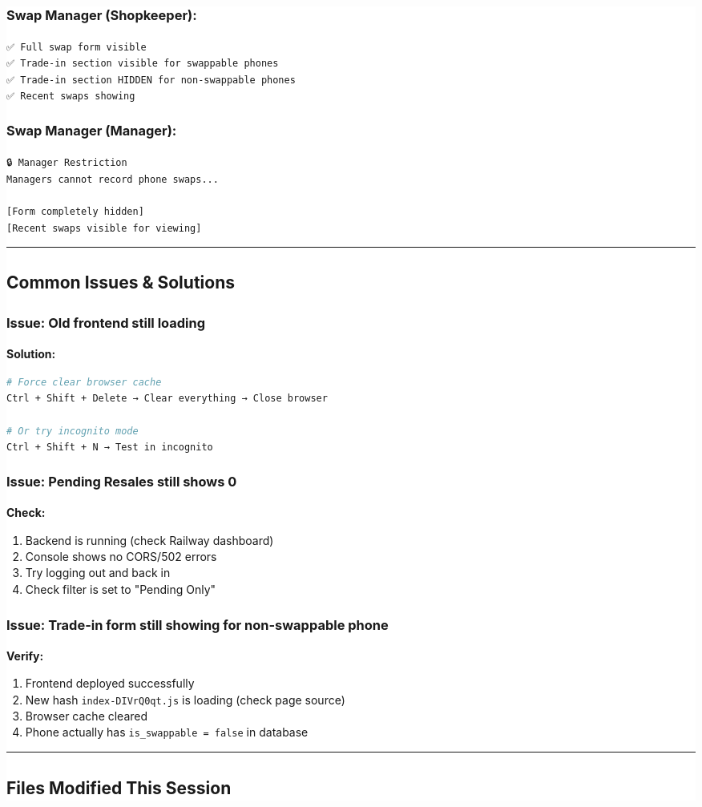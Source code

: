 ### **Swap Manager (Shopkeeper):**
```
✅ Full swap form visible
✅ Trade-in section visible for swappable phones
✅ Trade-in section HIDDEN for non-swappable phones
✅ Recent swaps showing
```

### **Swap Manager (Manager):**
```
🔒 Manager Restriction
Managers cannot record phone swaps...

[Form completely hidden]
[Recent swaps visible for viewing]
```

---

## Common Issues & Solutions

### **Issue: Old frontend still loading**
**Solution:**
```bash
# Force clear browser cache
Ctrl + Shift + Delete → Clear everything → Close browser

# Or try incognito mode
Ctrl + Shift + N → Test in incognito
```

### **Issue: Pending Resales still shows 0**
**Check:**
1. Backend is running (check Railway dashboard)
2. Console shows no CORS/502 errors
3. Try logging out and back in
4. Check filter is set to "Pending Only"

### **Issue: Trade-in form still showing for non-swappable phone**
**Verify:**
1. Frontend deployed successfully
2. New hash `index-DIVrQ0qt.js` is loading (check page source)
3. Browser cache cleared
4. Phone actually has `is_swappable = false` in database

---

## Files Modified This Session
